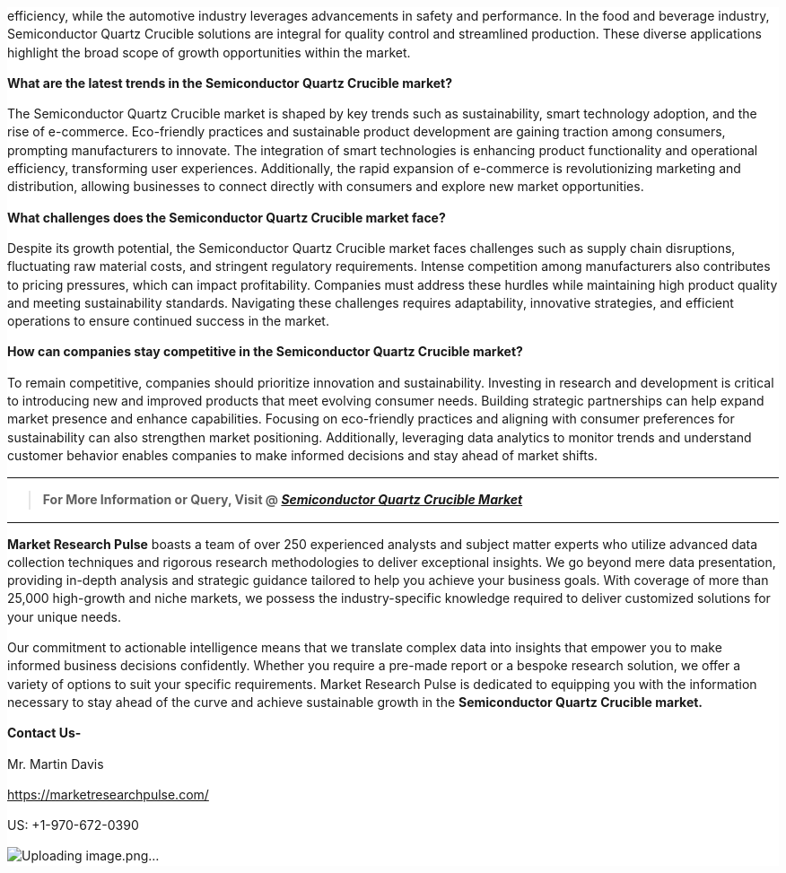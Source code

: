 efficiency, while the automotive industry leverages advancements in safety and performance. In the food and beverage industry, Semiconductor Quartz Crucible solutions are integral for quality control and streamlined production. These diverse applications highlight the broad scope of growth opportunities within the market.</p><p><strong>What are the latest trends in the Semiconductor Quartz Crucible market?</strong></p><p>The Semiconductor Quartz Crucible market is shaped by key trends such as sustainability, smart technology adoption, and the rise of e-commerce. Eco-friendly practices and sustainable product development are gaining traction among consumers, prompting manufacturers to innovate. The integration of smart technologies is enhancing product functionality and operational efficiency, transforming user experiences. Additionally, the rapid expansion of e-commerce is revolutionizing marketing and distribution, allowing businesses to connect directly with consumers and explore new market opportunities.</p><p><strong>What challenges does the Semiconductor Quartz Crucible market face?</strong></p><p>Despite its growth potential, the Semiconductor Quartz Crucible market faces challenges such as supply chain disruptions, fluctuating raw material costs, and stringent regulatory requirements. Intense competition among manufacturers also contributes to pricing pressures, which can impact profitability. Companies must address these hurdles while maintaining high product quality and meeting sustainability standards. Navigating these challenges requires adaptability, innovative strategies, and efficient operations to ensure continued success in the market.</p><p><strong>How can companies stay competitive in the Semiconductor Quartz Crucible market?</strong></p><p>To remain competitive, companies should prioritize innovation and sustainability. Investing in research and development is critical to introducing new and improved products that meet evolving consumer needs. Building strategic partnerships can help expand market presence and enhance capabilities. Focusing on eco-friendly practices and aligning with consumer preferences for sustainability can also strengthen market positioning. Additionally, leveraging data analytics to monitor trends and understand customer behavior enables companies to make informed decisions and stay ahead of market shifts.</p><hr /><blockquote><p><strong>For More Information or Query, Visit @&nbsp;<em><a href="https://marketresearchpulse.com/report/13546/semiconductor-quartz-crucible-market?utm_source=Linkedin&utm_medium=0117">Semiconductor Quartz Crucible Market</a></em></strong></p></blockquote><hr /><p><strong>Market Research Pulse</strong> boasts a team of over 250 experienced analysts and subject matter experts who utilize advanced data collection techniques and rigorous research methodologies to deliver exceptional insights. We go beyond mere data presentation, providing in-depth analysis and strategic guidance tailored to help you achieve your business goals. With coverage of more than 25,000 high-growth and niche markets, we possess the industry-specific knowledge required to deliver customized solutions for your unique needs.</p><p>Our commitment to actionable intelligence means that we translate complex data into insights that empower you to make informed business decisions confidently. Whether you require a pre-made report or a bespoke research solution, we offer a variety of options to suit your specific requirements. Market Research Pulse is dedicated to equipping you with the information necessary to stay ahead of the curve and achieve sustainable growth in the <strong>Semiconductor Quartz Crucible market.</strong></p><p><strong>Contact Us-</strong></p><p>Mr. Martin Davis</p><p>https://marketresearchpulse.com/</p><p>US: +1-970-672-0390</p>
![Uploading image.png…]()
